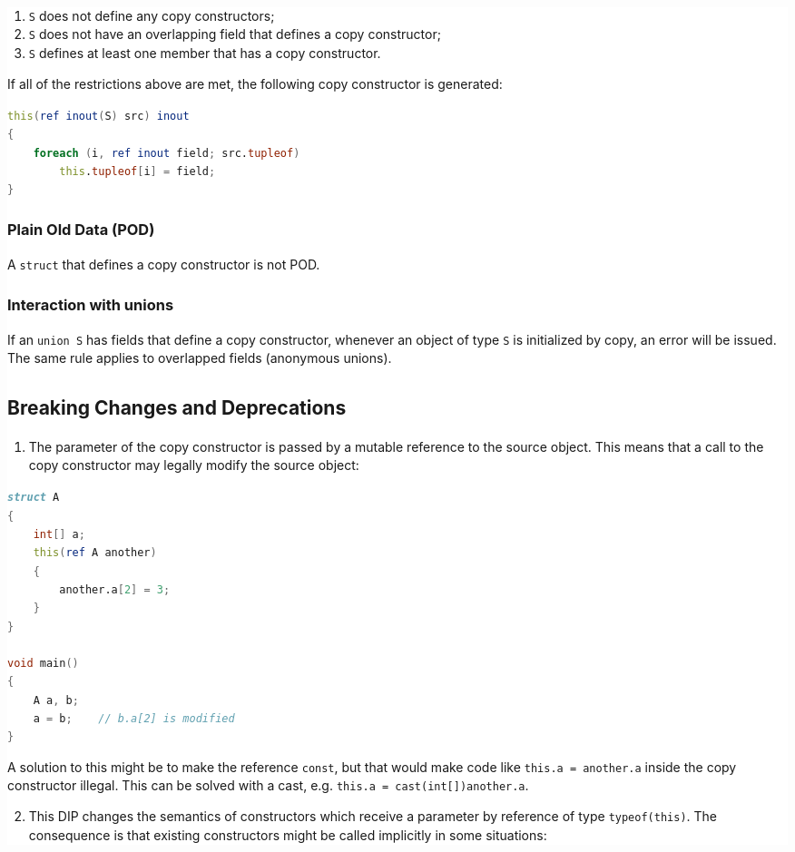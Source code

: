 1. `S` does not define any copy constructors;
2. `S` does not have an overlapping field that defines a copy constructor;
3. `S` defines at least one member that has a copy constructor.

If all of the restrictions above are met, the following copy constructor is generated:

```d
this(ref inout(S) src) inout
{
    foreach (i, ref inout field; src.tupleof)
        this.tupleof[i] = field;
}
```

### Plain Old Data (POD)

A `struct` that defines a copy constructor is not POD.

### Interaction with unions

If an `union S` has fields that define a copy constructor, whenever an object of type
`S` is initialized by copy, an error will be issued. The same rule applies to overlapped
fields (anonymous unions).

## Breaking Changes and Deprecations

1. The parameter of the copy constructor is passed by a mutable reference to the
source object. This means that a call to the copy constructor may legally modify
the source object:

```d
struct A
{
    int[] a;
    this(ref A another)
    {
        another.a[2] = 3;
    }
}

void main()
{
    A a, b;
    a = b;    // b.a[2] is modified
}
```

A solution to this might be to make the reference `const`, but that would make code like
`this.a = another.a` inside the copy constructor illegal. This can be solved with a cast, e.g.
`this.a = cast(int[])another.a`.

2. This DIP changes the semantics of constructors which receive a parameter by reference of type
`typeof(this)`. The consequence is that existing constructors might be called implicitly in some
situations:
